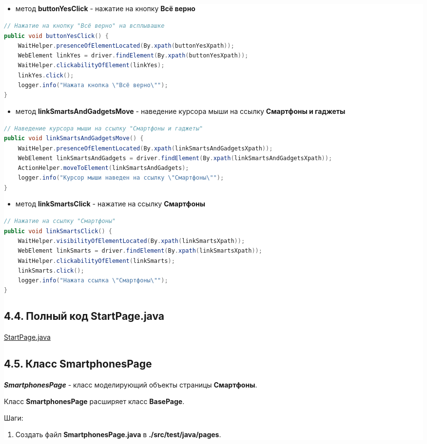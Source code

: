 * метод **buttonYesClick** - нажатие на кнопку **Всё верно**

```java
// Нажатие на кнопку "Всё верно" на всплывашке
public void buttonYesClick() {
    WaitHelper.presenceOfElementLocated(By.xpath(buttonYesXpath));
    WebElement linkYes = driver.findElement(By.xpath(buttonYesXpath));
    WaitHelper.clickabilityOfElement(linkYes);
    linkYes.click();
    logger.info("Нажата кнопка \"Всё верно\"");
}
```

* метод **linkSmartsAndGadgetsMove** - наведение курсора мыши на ссылку **Смартфоны и гаджеты**

```java
// Наведение курсора мыши на ссылку "Смартфоны и гаджеты"
public void linkSmartsAndGadgetsMove() {
    WaitHelper.presenceOfElementLocated(By.xpath(linkSmartsAndGadgetsXpath));
    WebElement linkSmartsAndGadgets = driver.findElement(By.xpath(linkSmartsAndGadgetsXpath));
    ActionHelper.moveToElement(linkSmartsAndGadgets);
    logger.info("Курсор мыши наведен на ссылку \"Смартфоны\"");
}
```

* метод **linkSmartsClick** - нажатие на ссылку **Смартфоны**

```java
// Нажатие на ссылку "Смартфоны"
public void linkSmartsClick() {
    WaitHelper.visibilityOfElementLocated(By.xpath(linkSmartsXpath));
    WebElement linkSmarts = driver.findElement(By.xpath(linkSmartsXpath));
    WaitHelper.clickabilityOfElement(linkSmarts);
    linkSmarts.click();
    logger.info("Нажата ссылка \"Смартфоны\"");
}
```

## 4.4. Полный код StartPage.java

[StartPage.java](_Sample/src/test/java/pages/StartPage.java)

## 4.5. Класс SmartphonesPage

***SmartphonesPage*** - класс моделирующий объекты страницы **Смартфоны**.

Класс **SmartphonesPage** расширяет класс **BasePage**.

Шаги:

1. Создать файл **SmartphonesPage.java** в **./src/test/java/pages**.
